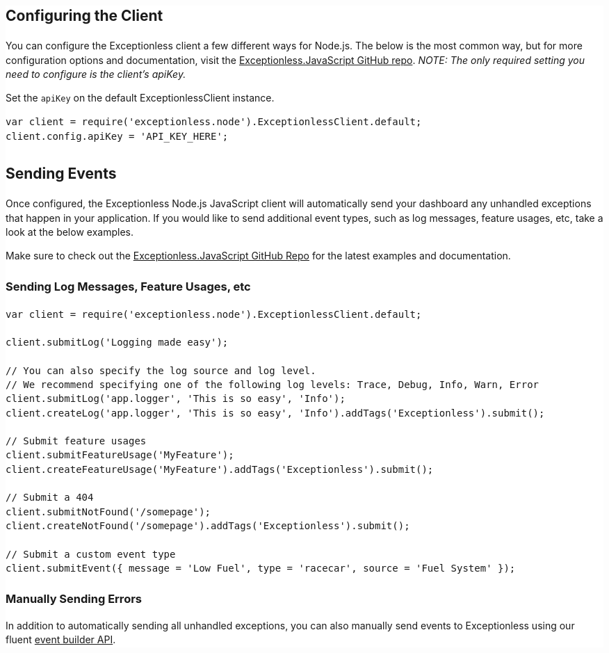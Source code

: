 ## Configuring the Client

You can configure the Exceptionless client a few different ways for Node.js. The below is the most common way, but for more configuration options and documentation, visit the <a title="Exceptionless Javascript Client GitHub Page" href="https://github.com/exceptionless/Exceptionless.JavaScript" target="_blank">Exceptionless.JavaScript GitHub repo</a>. _NOTE: The only required setting you need to configure is the client&#8217;s apiKey._

Set the `apiKey` on the default ExceptionlessClient instance.

<pre class="brush: jscript; title: ; notranslate" title="">var client = require('exceptionless.node').ExceptionlessClient.default;
client.config.apiKey = 'API_KEY_HERE';
</pre>

## Sending Events

Once configured, the Exceptionless Node.js JavaScript client will automatically send your dashboard any unhandled exceptions that happen in your application. If you would like to send additional event types, such as log messages, feature usages, etc, take a look at the below examples.

Make sure to check out the <a title="Exceptionless.JavaScript GitHub Repo" href="https://github.com/exceptionless/Exceptionless.JavaScript" target="_blank">Exceptionless.JavaScript GitHub Repo</a> for the latest examples and documentation.

### Sending Log Messages, Feature Usages, etc

<pre class="brush: jscript; title: ; notranslate" title="">var client = require('exceptionless.node').ExceptionlessClient.default;

client.submitLog('Logging made easy');

// You can also specify the log source and log level.
// We recommend specifying one of the following log levels: Trace, Debug, Info, Warn, Error
client.submitLog('app.logger', 'This is so easy', 'Info');
client.createLog('app.logger', 'This is so easy', 'Info').addTags('Exceptionless').submit();

// Submit feature usages
client.submitFeatureUsage('MyFeature');
client.createFeatureUsage('MyFeature').addTags('Exceptionless').submit();

// Submit a 404
client.submitNotFound('/somepage');
client.createNotFound('/somepage').addTags('Exceptionless').submit();

// Submit a custom event type
client.submitEvent({ message = 'Low Fuel', type = 'racecar', source = 'Fuel System' });
</pre>

### Manually Sending Errors

In addition to automatically sending all unhandled exceptions, you can also manually send events to Exceptionless using our fluent <a title="Exceptionless.JavaScript Event Builder API" href="https://github.com/exceptionless/Exceptionless.JavaScript/blob/master/src/EventBuilder.ts" target="_blank">event builder API</a>.
